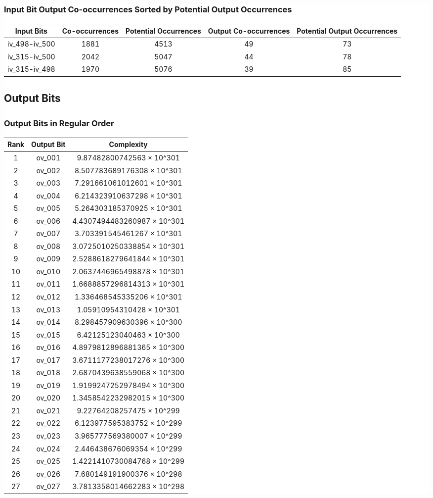 ### Input Bit Output Co-occurrences Sorted by Potential Output Occurrences

| Input Bits | Co-occurrences | Potential Occurrences | Output Co-occurrences | Potential Output Occurrences |
|:----------:|:--------------:|:---------------------:|:---------------------:|:----------------------------:|
| iv_498-iv_500 | 1881 | 4513 | 49 | 73 |
| iv_315-iv_500 | 2042 | 5047 | 44 | 78 |
| iv_315-iv_498 | 1970 | 5076 | 39 | 85 |

## Output Bits

### Output Bits in Regular Order

| Rank | Output Bit | Complexity |
|:----:|:----------:|:----------:|
| 1 | ov_001 | 9.87482800742563 × 10^301 |
| 2 | ov_002 | 8.507783689176308 × 10^301 |
| 3 | ov_003 | 7.291661061012601 × 10^301 |
| 4 | ov_004 | 6.214323910637298 × 10^301 |
| 5 | ov_005 | 5.264303185370925 × 10^301 |
| 6 | ov_006 | 4.4307494483260987 × 10^301 |
| 7 | ov_007 | 3.703391545461267 × 10^301 |
| 8 | ov_008 | 3.0725010250338854 × 10^301 |
| 9 | ov_009 | 2.5288618279641844 × 10^301 |
| 10 | ov_010 | 2.0637446965498878 × 10^301 |
| 11 | ov_011 | 1.6688857296814313 × 10^301 |
| 12 | ov_012 | 1.336468545335206 × 10^301 |
| 13 | ov_013 | 1.05910954310428 × 10^301 |
| 14 | ov_014 | 8.298457909630396 × 10^300 |
| 15 | ov_015 | 6.42125123040463 × 10^300 |
| 16 | ov_016 | 4.8979812896881365 × 10^300 |
| 17 | ov_017 | 3.6711177238017276 × 10^300 |
| 18 | ov_018 | 2.6870439638559068 × 10^300 |
| 19 | ov_019 | 1.9199247252978494 × 10^300 |
| 20 | ov_020 | 1.3458542232982015 × 10^300 |
| 21 | ov_021 | 9.22764208257475 × 10^299 |
| 22 | ov_022 | 6.123977595383752 × 10^299 |
| 23 | ov_023 | 3.965777569380007 × 10^299 |
| 24 | ov_024 | 2.446438676069354 × 10^299 |
| 25 | ov_025 | 1.4221410730084768 × 10^299 |
| 26 | ov_026 | 7.680149191900376 × 10^298 |
| 27 | ov_027 | 3.7813358014662283 × 10^298 |